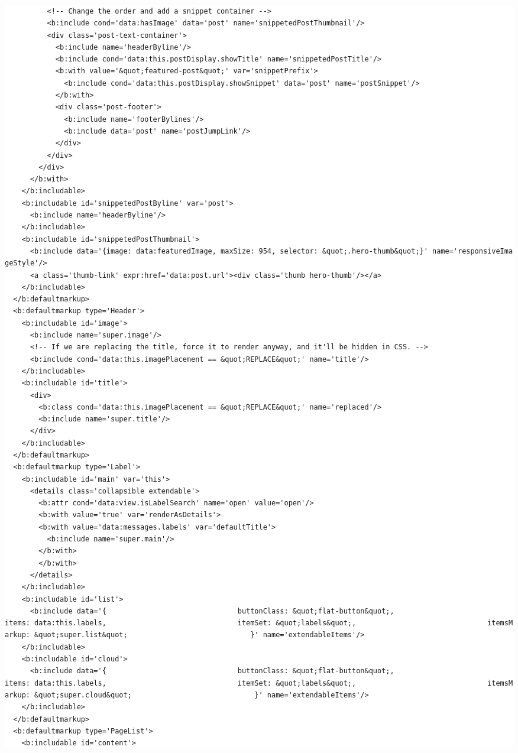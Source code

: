               <!-- Change the order and add a snippet container -->
              <b:include cond='data:hasImage' data='post' name='snippetedPostThumbnail'/>
              <div class='post-text-container'>
                <b:include name='headerByline'/>
                <b:include cond='data:this.postDisplay.showTitle' name='snippetedPostTitle'/>
                <b:with value='&quot;featured-post&quot;' var='snippetPrefix'>
                  <b:include cond='data:this.postDisplay.showSnippet' data='post' name='postSnippet'/>
                </b:with>
                <div class='post-footer'>
                  <b:include name='footerBylines'/>
                  <b:include data='post' name='postJumpLink'/>
                </div>
              </div>
            </div>
          </b:with>
        </b:includable>
        <b:includable id='snippetedPostByline' var='post'>
          <b:include name='headerByline'/>
        </b:includable>
        <b:includable id='snippetedPostThumbnail'>
          <b:include data='{image: data:featuredImage, maxSize: 954, selector: &quot;.hero-thumb&quot;}' name='responsiveImageStyle'/>
          <a class='thumb-link' expr:href='data:post.url'><div class='thumb hero-thumb'/></a>
        </b:includable>
      </b:defaultmarkup>
      <b:defaultmarkup type='Header'>
        <b:includable id='image'>
          <b:include name='super.image'/>
          <!-- If we are replacing the title, force it to render anyway, and it'll be hidden in CSS. -->
          <b:include cond='data:this.imagePlacement == &quot;REPLACE&quot;' name='title'/>
        </b:includable>
        <b:includable id='title'>
          <div>
            <b:class cond='data:this.imagePlacement == &quot;REPLACE&quot;' name='replaced'/>
            <b:include name='super.title'/>
          </div>
        </b:includable>
      </b:defaultmarkup>
      <b:defaultmarkup type='Label'>
        <b:includable id='main' var='this'>
          <details class='collapsible extendable'>
            <b:attr cond='data:view.isLabelSearch' name='open' value='open'/>
            <b:with value='true' var='renderAsDetails'>
            <b:with value='data:messages.labels' var='defaultTitle'>
              <b:include name='super.main'/>
            </b:with>
            </b:with>
          </details>
        </b:includable>
        <b:includable id='list'>
          <b:include data='{                               buttonClass: &quot;flat-button&quot;,                               items: data:this.labels,                               itemSet: &quot;labels&quot;,                               itemsMarkup: &quot;super.list&quot;                             }' name='extendableItems'/>
        </b:includable>
        <b:includable id='cloud'>
          <b:include data='{                               buttonClass: &quot;flat-button&quot;,                               items: data:this.labels,                               itemSet: &quot;labels&quot;,                               itemsMarkup: &quot;super.cloud&quot;                             }' name='extendableItems'/>
        </b:includable>
      </b:defaultmarkup>
      <b:defaultmarkup type='PageList'>
        <b:includable id='content'>